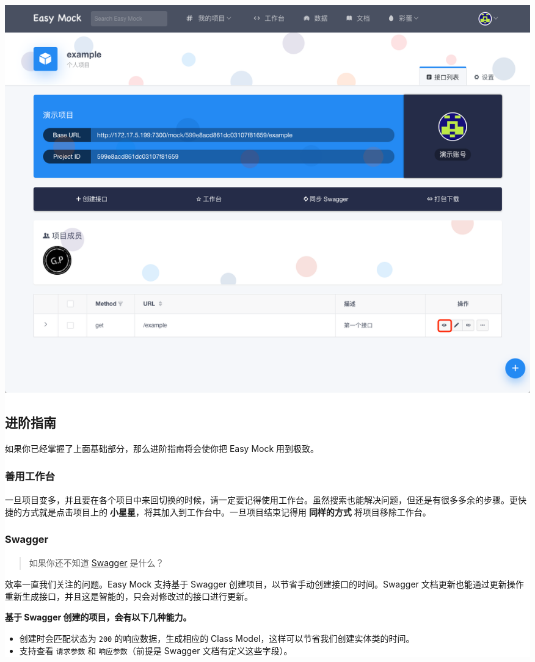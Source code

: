 ![创建项目/最后一步](./images/preview.png)

## 进阶指南

如果你已经掌握了上面基础部分，那么进阶指南将会使你把 Easy Mock 用到极致。

### 善用工作台

一旦项目变多，并且要在各个项目中来回切换的时候，请一定要记得使用工作台。虽然搜索也能解决问题，但还是有很多多余的步骤。更快捷的方式就是点击项目上的 **小星星**，将其加入到工作台中。一旦项目结束记得用 **同样的方式** 将项目移除工作台。

### Swagger
> 如果你还不知道 [Swagger](http://swagger.io) 是什么？

效率一直我们关注的问题。Easy Mock 支持基于 Swagger 创建项目，以节省手动创建接口的时间。Swagger 文档更新也能通过更新操作重新生成接口，并且这是智能的，只会对修改过的接口进行更新。

**基于 Swagger 创建的项目，会有以下几种能力。**

- 创建时会匹配状态为 `200` 的响应数据，生成相应的 Class Model，这样可以节省我们创建实体类的时间。
- 支持查看 `请求参数` 和 `响应参数`（前提是 Swagger 文档有定义这些字段）。

